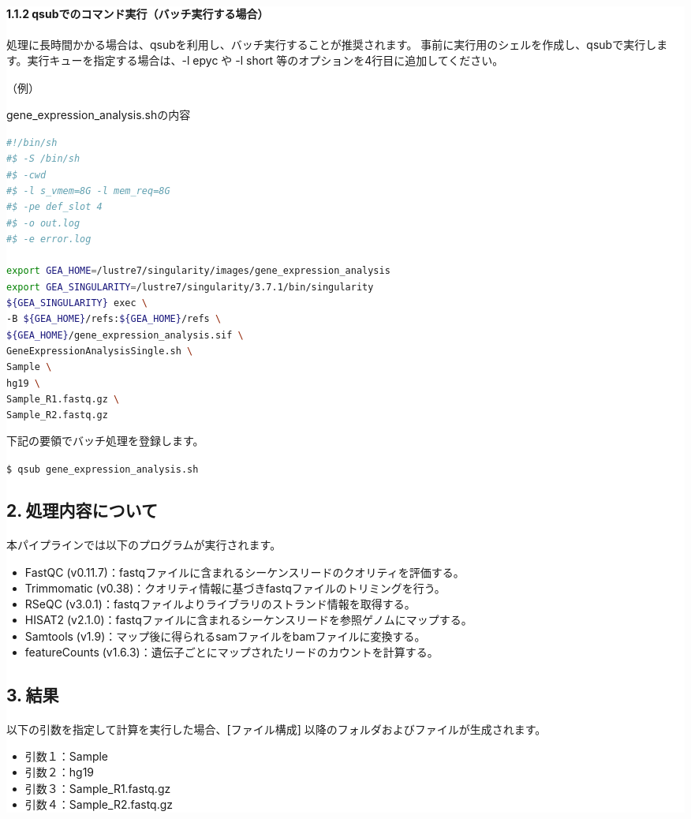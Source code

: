 #### 1.1.2 qsubでのコマンド実行（バッチ実行する場合）

処理に長時間かかる場合は、qsubを利用し、バッチ実行することが推奨されます。
事前に実行用のシェルを作成し、qsubで実行します。実行キューを指定する場合は、-l epyc や -l short 等のオプションを4行目に追加してください。


（例）

gene_expression_analysis.shの内容

```bash
#!/bin/sh
#$ -S /bin/sh
#$ -cwd
#$ -l s_vmem=8G -l mem_req=8G
#$ -pe def_slot 4
#$ -o out.log
#$ -e error.log

export GEA_HOME=/lustre7/singularity/images/gene_expression_analysis
export GEA_SINGULARITY=/lustre7/singularity/3.7.1/bin/singularity
${GEA_SINGULARITY} exec \
-B ${GEA_HOME}/refs:${GEA_HOME}/refs \
${GEA_HOME}/gene_expression_analysis.sif \
GeneExpressionAnalysisSingle.sh \
Sample \
hg19 \
Sample_R1.fastq.gz \
Sample_R2.fastq.gz
```

下記の要領でバッチ処理を登録します。

```bash
$ qsub gene_expression_analysis.sh
```

## 2. 処理内容について

本パイプラインでは以下のプログラムが実行されます。

- FastQC (v0.11.7)：fastqファイルに含まれるシーケンスリードのクオリティを評価する。
- Trimmomatic (v0.38)：クオリティ情報に基づきfastqファイルのトリミングを行う。
- RSeQC (v3.0.1)：fastqファイルよりライブラリのストランド情報を取得する。
- HISAT2 (v2.1.0)：fastqファイルに含まれるシーケンスリードを参照ゲノムにマップする。
- Samtools (v1.9)：マップ後に得られるsamファイルをbamファイルに変換する。
- featureCounts (v1.6.3)：遺伝子ごとにマップされたリードのカウントを計算する。

## 3. 結果

以下の引数を指定して計算を実行した場合、[ファイル構成] 以降のフォルダおよびファイルが生成されます。

- 引数１：Sample
- 引数２：hg19
- 引数３：Sample_R1.fastq.gz
- 引数４：Sample_R2.fastq.gz

